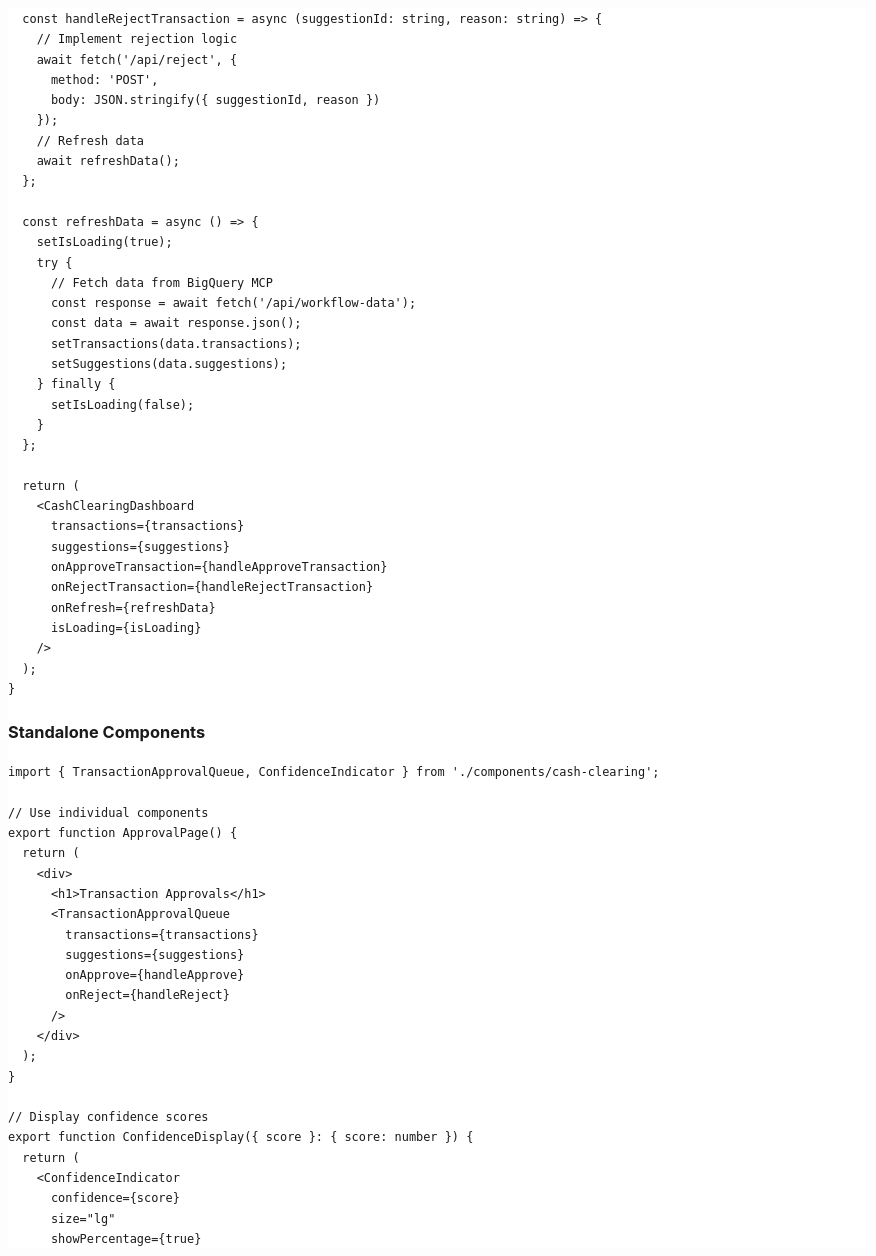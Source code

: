 ```tsx
  const handleRejectTransaction = async (suggestionId: string, reason: string) => {
    // Implement rejection logic
    await fetch('/api/reject', {
      method: 'POST',
      body: JSON.stringify({ suggestionId, reason })
    });
    // Refresh data
    await refreshData();
  };

  const refreshData = async () => {
    setIsLoading(true);
    try {
      // Fetch data from BigQuery MCP
      const response = await fetch('/api/workflow-data');
      const data = await response.json();
      setTransactions(data.transactions);
      setSuggestions(data.suggestions);
    } finally {
      setIsLoading(false);
    }
  };

  return (
    <CashClearingDashboard
      transactions={transactions}
      suggestions={suggestions}
      onApproveTransaction={handleApproveTransaction}
      onRejectTransaction={handleRejectTransaction}
      onRefresh={refreshData}
      isLoading={isLoading}
    />
  );
}
```

### Standalone Components

```tsx
import { TransactionApprovalQueue, ConfidenceIndicator } from './components/cash-clearing';

// Use individual components
export function ApprovalPage() {
  return (
    <div>
      <h1>Transaction Approvals</h1>
      <TransactionApprovalQueue
        transactions={transactions}
        suggestions={suggestions}
        onApprove={handleApprove}
        onReject={handleReject}
      />
    </div>
  );
}

// Display confidence scores
export function ConfidenceDisplay({ score }: { score: number }) {
  return (
    <ConfidenceIndicator
      confidence={score}
      size="lg"
      showPercentage={true}
```